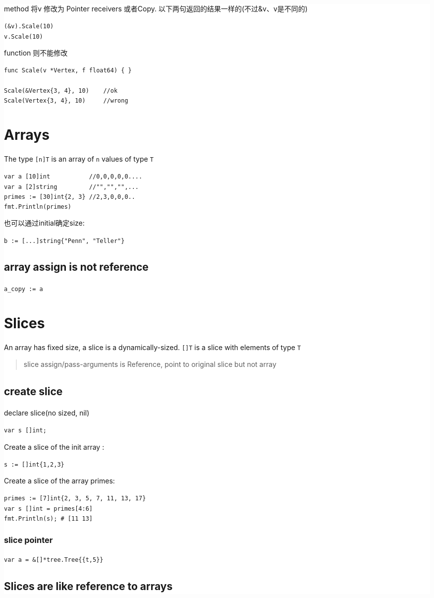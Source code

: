 method 将v 修改为 Pointer receivers 或者Copy. 以下两句返回的结果一样的(不过&v、v是不同的)

	(&v).Scale(10)
	v.Scale(10)

function 则不能修改

    func Scale(v *Vertex, f float64) { }

	Scale(&Vertex{3, 4}, 10)    //ok
	Scale(Vertex{3, 4}, 10)     //wrong

# Arrays
The type `[n]T` is an array of `n` values of type `T`

    var a [10]int           //0,0,0,0,0....
    var a [2]string         //"","","",...
	primes := [30]int{2, 3} //2,3,0,0,0..
	fmt.Println(primes)

也可以通过initial确定size:

    b := [...]string{"Penn", "Teller"}

## array assign is not reference

    a_copy := a

# Slices
An array has fixed size, a slice is a dynamically-sized. `[]T` is a slice with elements of type `T`
> slice assign/pass-arguments is Reference, point to original slice but not array

## create slice
declare slice(no sized, nil)

    var s []int;

Create a slice of the init array :

    s := []int{1,2,3}

Create a slice of the array primes:

    primes := [7]int{2, 3, 5, 7, 11, 13, 17}
  	var s []int = primes[4:6]
  	fmt.Println(s); # [11 13]

### slice pointer

	var a = &[]*tree.Tree{{t,5}}

## Slices are like reference to arrays
